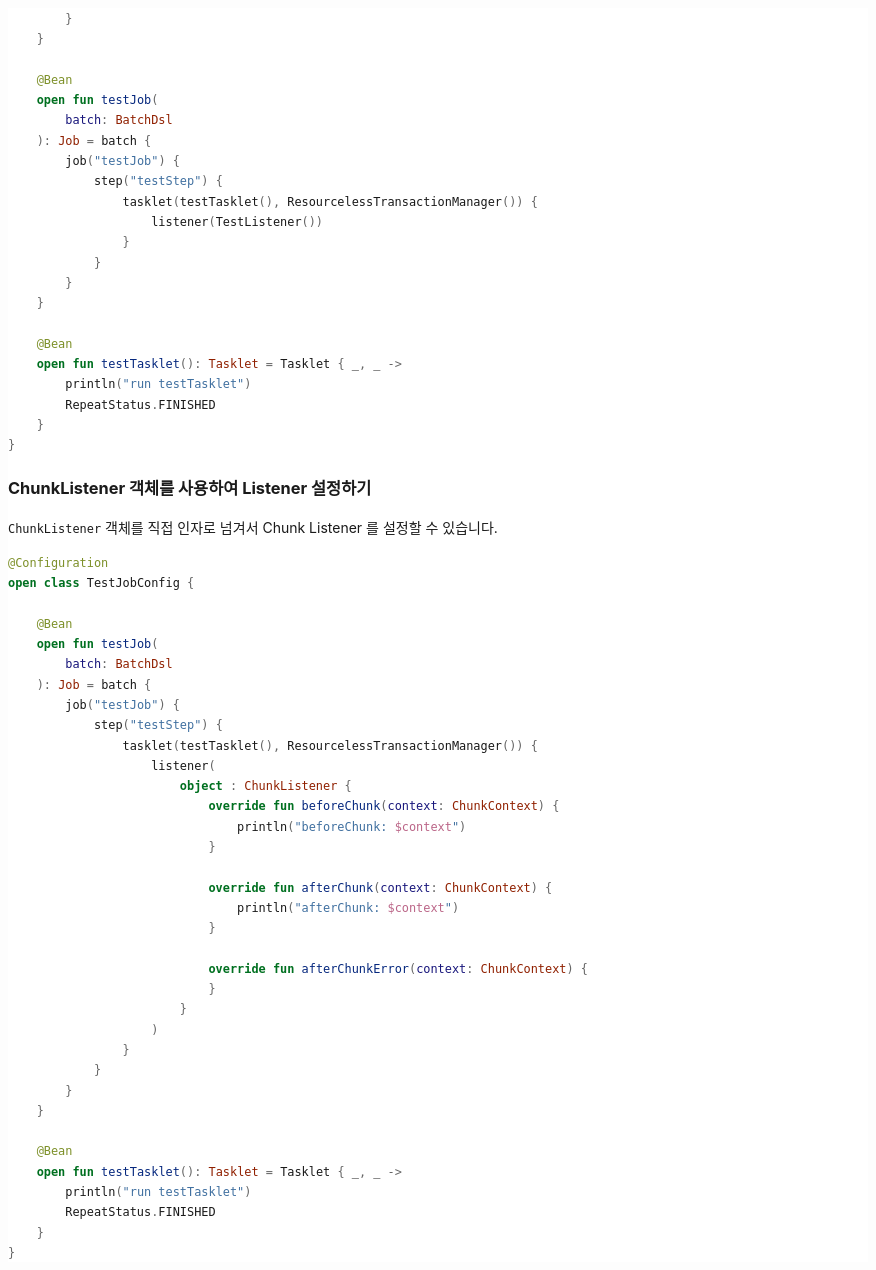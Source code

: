 ```kotlin
        }
    }

    @Bean
    open fun testJob(
        batch: BatchDsl
    ): Job = batch {
        job("testJob") {
            step("testStep") {
                tasklet(testTasklet(), ResourcelessTransactionManager()) {
                    listener(TestListener())
                }
            }
        }
    }

    @Bean
    open fun testTasklet(): Tasklet = Tasklet { _, _ ->
        println("run testTasklet")
        RepeatStatus.FINISHED
    }
}
```

### ChunkListener 객체를 사용하여 Listener 설정하기

`ChunkListener` 객체를 직접 인자로 넘겨서 Chunk Listener 를 설정할 수 있습니다.

```kotlin
@Configuration
open class TestJobConfig {

    @Bean
    open fun testJob(
        batch: BatchDsl
    ): Job = batch {
        job("testJob") {
            step("testStep") {
                tasklet(testTasklet(), ResourcelessTransactionManager()) {
                    listener(
                        object : ChunkListener {
                            override fun beforeChunk(context: ChunkContext) {
                                println("beforeChunk: $context")
                            }

                            override fun afterChunk(context: ChunkContext) {
                                println("afterChunk: $context")
                            }

                            override fun afterChunkError(context: ChunkContext) {
                            }
                        }
                    )
                }
            }
        }
    }

    @Bean
    open fun testTasklet(): Tasklet = Tasklet { _, _ ->
        println("run testTasklet")
        RepeatStatus.FINISHED
    }
}
```